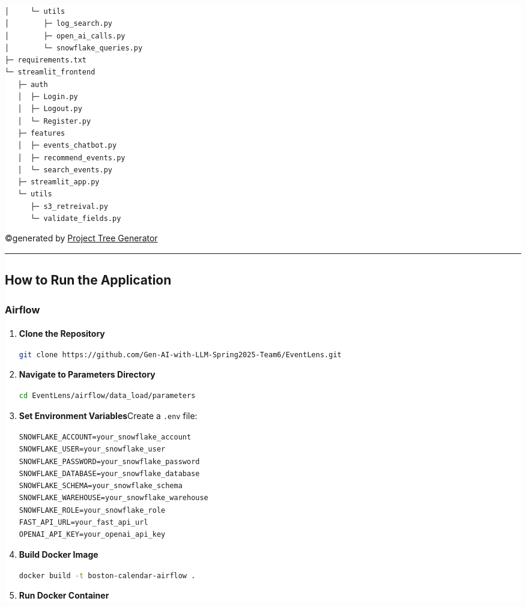 ```
│     └─ utils
│        ├─ log_search.py
│        ├─ open_ai_calls.py
│        └─ snowflake_queries.py
├─ requirements.txt
└─ streamlit_frontend
   ├─ auth
   │  ├─ Login.py
   │  ├─ Logout.py
   │  └─ Register.py
   ├─ features
   │  ├─ events_chatbot.py
   │  ├─ recommend_events.py
   │  └─ search_events.py
   ├─ streamlit_app.py
   └─ utils
      ├─ s3_retreival.py
      └─ validate_fields.py
```
©generated by [Project Tree Generator](https://woochanleee.github.io/project-tree-generator)

---

## How to Run the Application

### Airflow

1. **Clone the Repository**

   ```bash
   git clone https://github.com/Gen-AI-with-LLM-Spring2025-Team6/EventLens.git
   ```
2. **Navigate to Parameters Directory**

   ```bash
   cd EventLens/airflow/data_load/parameters
   ```
3. **Set Environment Variables**Create a `.env` file:

   ```env
   SNOWFLAKE_ACCOUNT=your_snowflake_account
   SNOWFLAKE_USER=your_snowflake_user
   SNOWFLAKE_PASSWORD=your_snowflake_password
   SNOWFLAKE_DATABASE=your_snowflake_database
   SNOWFLAKE_SCHEMA=your_snowflake_schema
   SNOWFLAKE_WAREHOUSE=your_snowflake_warehouse
   SNOWFLAKE_ROLE=your_snowflake_role
   FAST_API_URL=your_fast_api_url
   OPENAI_API_KEY=your_openai_api_key
   ```
4. **Build Docker Image**

   ```bash
   docker build -t boston-calendar-airflow .
   ```
5. **Run Docker Container**
